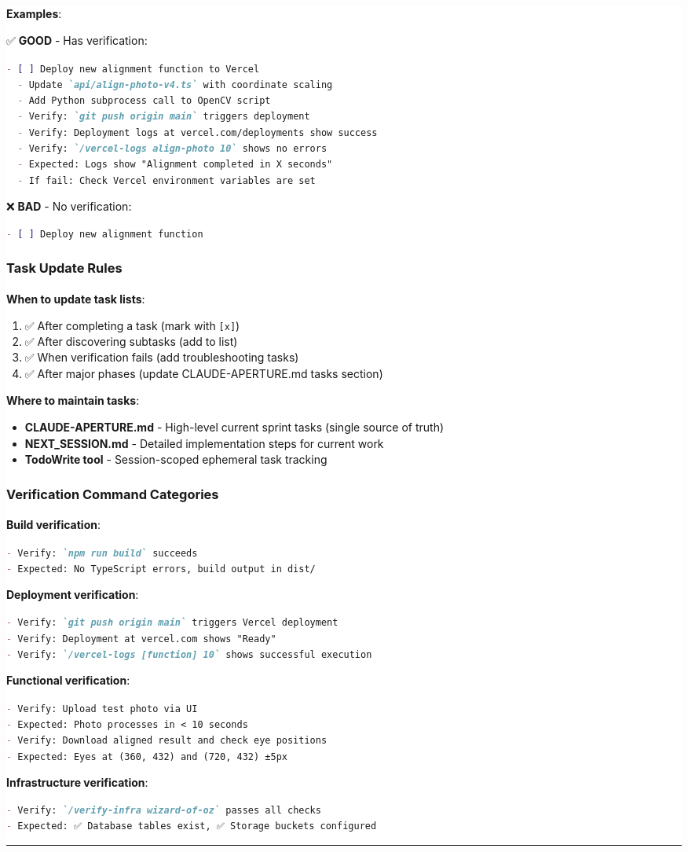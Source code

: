 **Examples**:

✅ **GOOD** - Has verification:
```markdown
- [ ] Deploy new alignment function to Vercel
  - Update `api/align-photo-v4.ts` with coordinate scaling
  - Add Python subprocess call to OpenCV script
  - Verify: `git push origin main` triggers deployment
  - Verify: Deployment logs at vercel.com/deployments show success
  - Verify: `/vercel-logs align-photo 10` shows no errors
  - Expected: Logs show "Alignment completed in X seconds"
  - If fail: Check Vercel environment variables are set
```

❌ **BAD** - No verification:
```markdown
- [ ] Deploy new alignment function
```

### Task Update Rules

**When to update task lists**:
1. ✅ After completing a task (mark with `[x]`)
2. ✅ After discovering subtasks (add to list)
3. ✅ When verification fails (add troubleshooting tasks)
4. ✅ After major phases (update CLAUDE-APERTURE.md tasks section)

**Where to maintain tasks**:
- **CLAUDE-APERTURE.md** - High-level current sprint tasks (single source of truth)
- **NEXT_SESSION.md** - Detailed implementation steps for current work
- **TodoWrite tool** - Session-scoped ephemeral task tracking

### Verification Command Categories

**Build verification**:
```markdown
- Verify: `npm run build` succeeds
- Expected: No TypeScript errors, build output in dist/
```

**Deployment verification**:
```markdown
- Verify: `git push origin main` triggers Vercel deployment
- Verify: Deployment at vercel.com shows "Ready"
- Verify: `/vercel-logs [function] 10` shows successful execution
```

**Functional verification**:
```markdown
- Verify: Upload test photo via UI
- Expected: Photo processes in < 10 seconds
- Verify: Download aligned result and check eye positions
- Expected: Eyes at (360, 432) and (720, 432) ±5px
```

**Infrastructure verification**:
```markdown
- Verify: `/verify-infra wizard-of-oz` passes all checks
- Expected: ✅ Database tables exist, ✅ Storage buckets configured
```

---